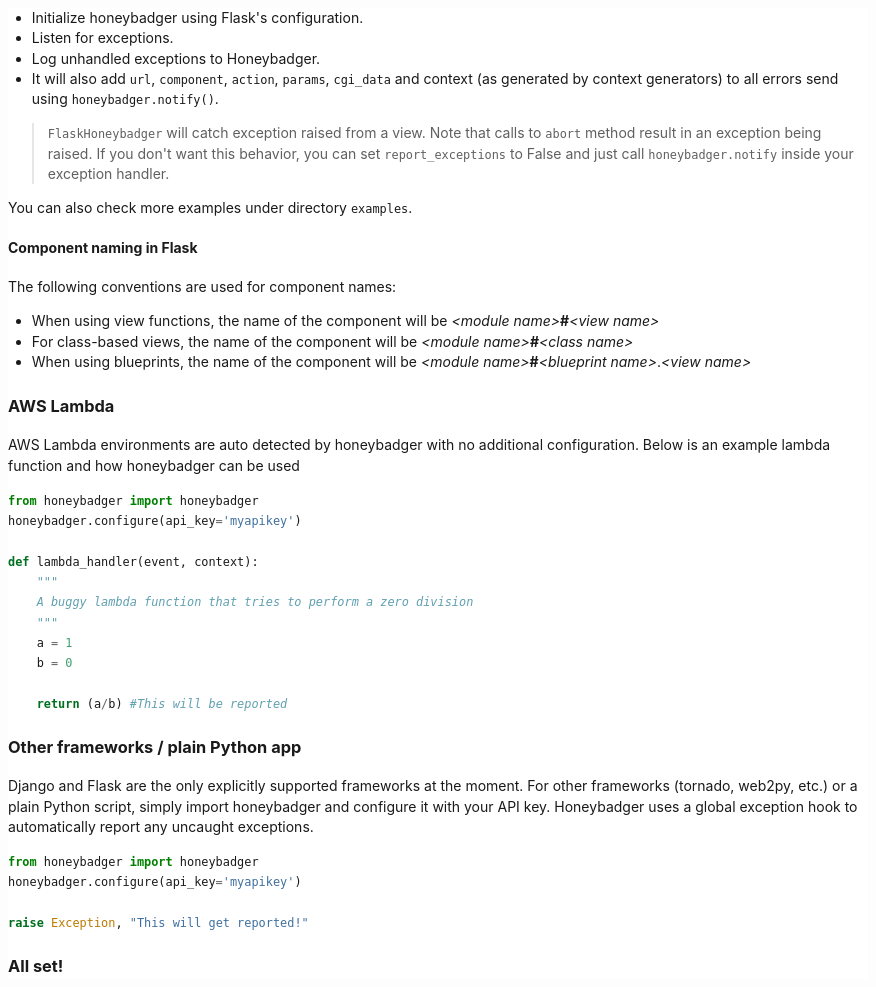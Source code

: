 - Initialize honeybadger using Flask's configuration.
- Listen for exceptions.
- Log unhandled exceptions to Honeybadger.
- It will also add `url`, `component`, `action`, `params`, `cgi_data` and context (as generated by context generators) to all errors send using `honeybadger.notify()`.

> `FlaskHoneybadger` will catch exception raised from a view. Note that calls to `abort` method result in an exception being raised. If you don't want this
behavior, you can set `report_exceptions` to False and just call `honeybadger.notify` inside your exception handler.

You can also check more examples under directory `examples`.

#### Component naming in Flask

The following conventions are used for component names:

- When using view functions, the name of the component will be _\<module name>___#___\<view name>_
- For class-based views, the name of the component will be _\<module name>___#___\<class name>_
- When using blueprints, the name of the component will be  _\<module name>___#___\<blueprint name>_._\<view name>_


### AWS Lambda

AWS Lambda environments are auto detected by honeybadger with no additional configuration.
Below is an example lambda function and how honeybadger can be used 

```python
from honeybadger import honeybadger
honeybadger.configure(api_key='myapikey')

def lambda_handler(event, context):
    """
    A buggy lambda function that tries to perform a zero division
    """
    a = 1
    b = 0

    return (a/b) #This will be reported
```
### Other frameworks / plain Python app

Django and Flask are the only explicitly supported frameworks at the moment. For other frameworks (tornado, web2py, etc.) or a plain Python script, simply import honeybadger and configure it with your API key. Honeybadger uses a global exception hook to automatically report any uncaught exceptions.

```python
from honeybadger import honeybadger
honeybadger.configure(api_key='myapikey')

raise Exception, "This will get reported!"
```

### All set!
